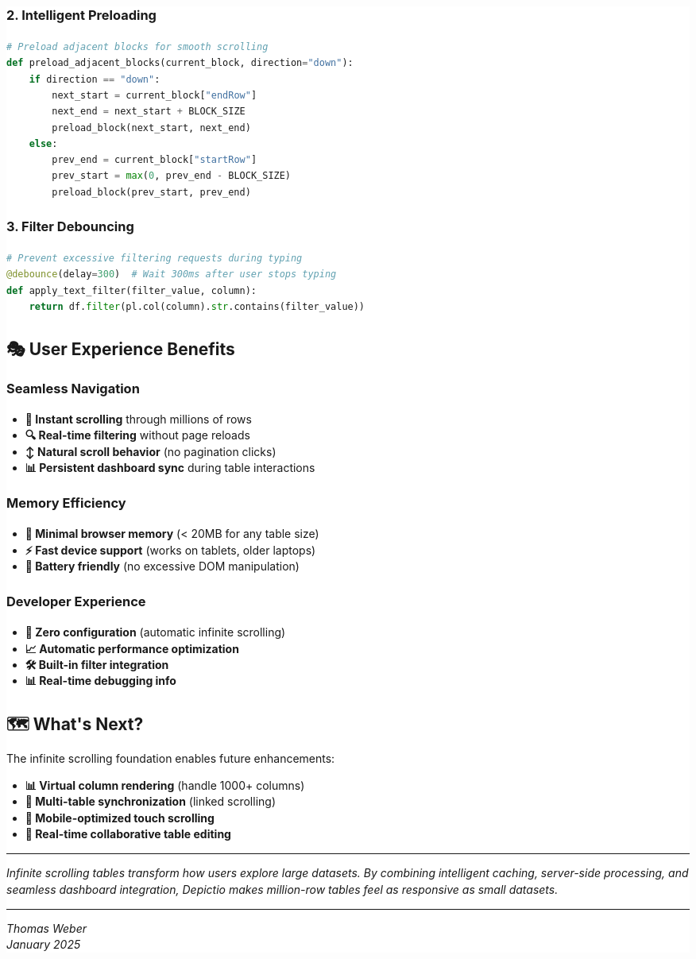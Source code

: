 ### **2. Intelligent Preloading**

```python
# Preload adjacent blocks for smooth scrolling
def preload_adjacent_blocks(current_block, direction="down"):
    if direction == "down":
        next_start = current_block["endRow"]
        next_end = next_start + BLOCK_SIZE
        preload_block(next_start, next_end)
    else:
        prev_end = current_block["startRow"] 
        prev_start = max(0, prev_end - BLOCK_SIZE)
        preload_block(prev_start, prev_end)
```

### **3. Filter Debouncing**

```python
# Prevent excessive filtering requests during typing
@debounce(delay=300)  # Wait 300ms after user stops typing
def apply_text_filter(filter_value, column):
    return df.filter(pl.col(column).str.contains(filter_value))
```

## 🎭 User Experience Benefits

### **Seamless Navigation**
- **🚀 Instant scrolling** through millions of rows
- **🔍 Real-time filtering** without page reloads
- **↕️ Natural scroll behavior** (no pagination clicks)
- **📊 Persistent dashboard sync** during table interactions

### **Memory Efficiency** 
- **💾 Minimal browser memory** (< 20MB for any table size)
- **⚡ Fast device support** (works on tablets, older laptops)
- **🔋 Battery friendly** (no excessive DOM manipulation)

### **Developer Experience**
- **🔧 Zero configuration** (automatic infinite scrolling)
- **📈 Automatic performance optimization**
- **🛠️ Built-in filter integration**
- **📊 Real-time debugging info**

## 🗺️ What's Next?

The infinite scrolling foundation enables future enhancements:
- **📊 Virtual column rendering** (handle 1000+ columns)
- **🤝 Multi-table synchronization** (linked scrolling)
- **📱 Mobile-optimized touch scrolling**
- **🔄 Real-time collaborative table editing**

---

*Infinite scrolling tables transform how users explore large datasets. By combining intelligent caching, server-side processing, and seamless dashboard integration, Depictio makes million-row tables feel as responsive as small datasets.*

---

*Thomas Weber*  
*January 2025*
